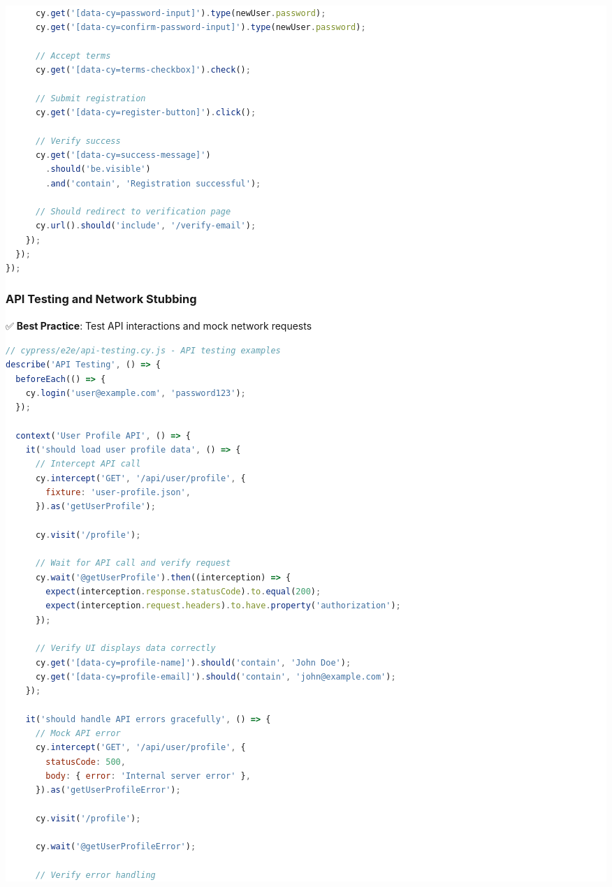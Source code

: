 ```javascript
      cy.get('[data-cy=password-input]').type(newUser.password);
      cy.get('[data-cy=confirm-password-input]').type(newUser.password);

      // Accept terms
      cy.get('[data-cy=terms-checkbox]').check();

      // Submit registration
      cy.get('[data-cy=register-button]').click();

      // Verify success
      cy.get('[data-cy=success-message]')
        .should('be.visible')
        .and('contain', 'Registration successful');

      // Should redirect to verification page
      cy.url().should('include', '/verify-email');
    });
  });
});
```

### API Testing and Network Stubbing

✅ **Best Practice**: Test API interactions and mock network requests

```javascript
// cypress/e2e/api-testing.cy.js - API testing examples
describe('API Testing', () => {
  beforeEach(() => {
    cy.login('user@example.com', 'password123');
  });

  context('User Profile API', () => {
    it('should load user profile data', () => {
      // Intercept API call
      cy.intercept('GET', '/api/user/profile', {
        fixture: 'user-profile.json',
      }).as('getUserProfile');

      cy.visit('/profile');

      // Wait for API call and verify request
      cy.wait('@getUserProfile').then((interception) => {
        expect(interception.response.statusCode).to.equal(200);
        expect(interception.request.headers).to.have.property('authorization');
      });

      // Verify UI displays data correctly
      cy.get('[data-cy=profile-name]').should('contain', 'John Doe');
      cy.get('[data-cy=profile-email]').should('contain', 'john@example.com');
    });

    it('should handle API errors gracefully', () => {
      // Mock API error
      cy.intercept('GET', '/api/user/profile', {
        statusCode: 500,
        body: { error: 'Internal server error' },
      }).as('getUserProfileError');

      cy.visit('/profile');

      cy.wait('@getUserProfileError');

      // Verify error handling
```
